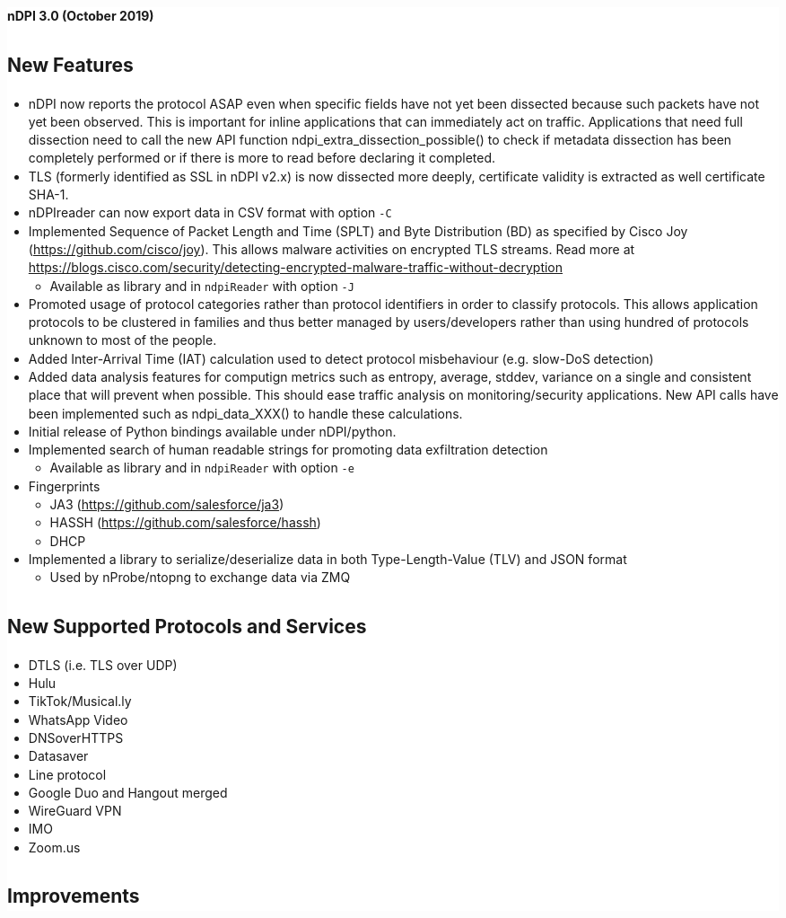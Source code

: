 #### nDPI 3.0 (October 2019)

## New Features
* nDPI now reports the protocol ASAP even when specific fields have not yet been dissected because such packets have not yet been observed. This is important for inline applications that can immediately act on traffic. Applications that need full dissection need to call the new API function ndpi_extra_dissection_possible() to check if metadata dissection has been completely performed or if there is more to read before declaring it completed.
* TLS (formerly identified as SSL in nDPI v2.x) is now dissected more deeply, certificate validity is extracted as well certificate SHA-1.
* nDPIreader can now export data in CSV format with option `-C`
* Implemented Sequence of Packet Length and Time (SPLT) and Byte Distribution (BD) as specified by Cisco Joy (https://github.com/cisco/joy). This allows malware activities on encrypted TLS streams. Read more at https://blogs.cisco.com/security/detecting-encrypted-malware-traffic-without-decryption
  * Available as library and in `ndpiReader` with option `-J`
* Promoted usage of protocol categories rather than protocol identifiers in order to classify protocols. This allows application protocols to be clustered in families and thus better managed by users/developers rather than using hundred of protocols unknown to most of the people.
* Added Inter-Arrival Time (IAT) calculation used to detect protocol misbehaviour (e.g. slow-DoS detection)
* Added data analysis features for computign metrics such as entropy, average, stddev, variance on a single and consistent place that will prevent when possible. This should ease traffic analysis on monitoring/security applications. New API calls have been implemented such as ndpi_data_XXX() to handle these calculations.
* Initial release of Python bindings available under nDPI/python.
* Implemented search of human readable strings for promoting data exfiltration detection
  * Available as library and in `ndpiReader` with option `-e`
* Fingerprints
  * JA3 (https://github.com/salesforce/ja3)
  * HASSH (https://github.com/salesforce/hassh)
  * DHCP
* Implemented a library to serialize/deserialize data in both Type-Length-Value (TLV) and JSON format
  * Used by nProbe/ntopng to exchange data via ZMQ

## New Supported Protocols and Services

* DTLS (i.e. TLS over UDP)
* Hulu
* TikTok/Musical.ly
* WhatsApp Video
* DNSoverHTTPS
* Datasaver
* Line protocol
* Google Duo and Hangout merged
* WireGuard VPN
* IMO
* Zoom.us

## Improvements
